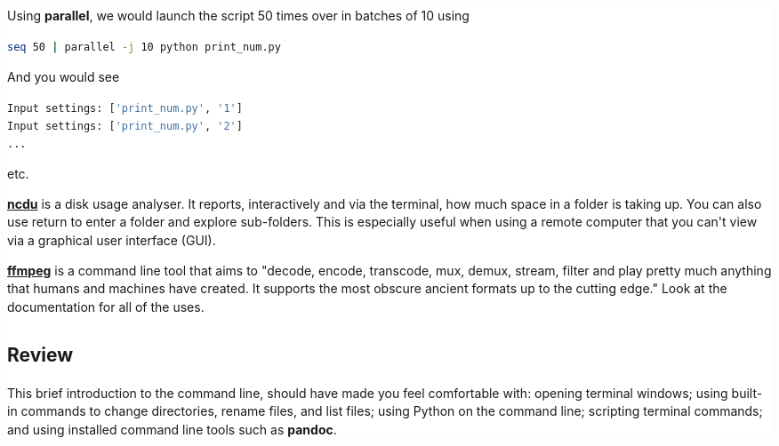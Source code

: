 Using **parallel**, we would launch the script 50 times over in batches of 10 using

```bash
seq 50 | parallel -j 10 python print_num.py
```

And you would see

```bash
Input settings: ['print_num.py', '1']
Input settings: ['print_num.py', '2']
...
```

etc.

[**ncdu**](https://dev.yorhel.nl/ncdu) is a disk usage analyser. It reports, interactively and via the terminal, how much space in a folder is taking up. You can also use return to enter a folder and explore sub-folders. This is especially useful when using a remote computer that you can't view via a graphical user interface (GUI).


[**ffmpeg**](https://www.ffmpeg.org/) is a command line tool that aims to "decode, encode, transcode, mux, demux, stream, filter and play pretty much anything that humans and machines have created. It supports the most obscure ancient formats up to the cutting edge." Look at the documentation for all of the uses.

## Review

This brief introduction to the command line, should have made you feel comfortable with: opening terminal windows; using built-in commands to change directories, rename files, and list files; using Python on the command line; scripting terminal commands; and using installed command line tools such as **pandoc**.